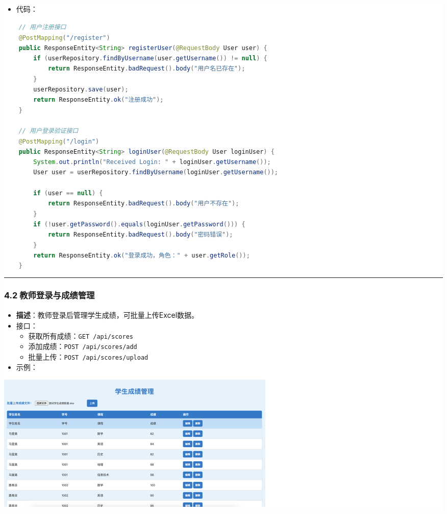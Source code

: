 

- 代码：

```java
	// 用户注册接口
    @PostMapping("/register")
    public ResponseEntity<String> registerUser(@RequestBody User user) {
        if (userRepository.findByUsername(user.getUsername()) != null) {
            return ResponseEntity.badRequest().body("用户名已存在");
        }
        userRepository.save(user);
        return ResponseEntity.ok("注册成功");
    }

    // 用户登录验证接口
    @PostMapping("/login")
    public ResponseEntity<String> loginUser(@RequestBody User loginUser) {
        System.out.println("Received Login: " + loginUser.getUsername());
        User user = userRepository.findByUsername(loginUser.getUsername());

        if (user == null) {
            return ResponseEntity.badRequest().body("用户不存在");
        }
        if (!user.getPassword().equals(loginUser.getPassword())) {
            return ResponseEntity.badRequest().body("密码错误");
        }
        return ResponseEntity.ok("登录成功，角色：" + user.getRole());
    }
```

------

### **4.2 教师登录与成绩管理**

- **描述**：教师登录后管理学生成绩，可批量上传Excel数据。
- 接口：
	- 获取所有成绩：`GET /api/scores`
	- 添加成绩：`POST /api/scores/add`
	- 批量上传：`POST /api/scores/upload`
- 示例：

<img src="readme_pictures/截屏2024-12-18 22.37.54.png" alt="截屏2024-12-18 22.37.54" style="zoom:50%;" />
